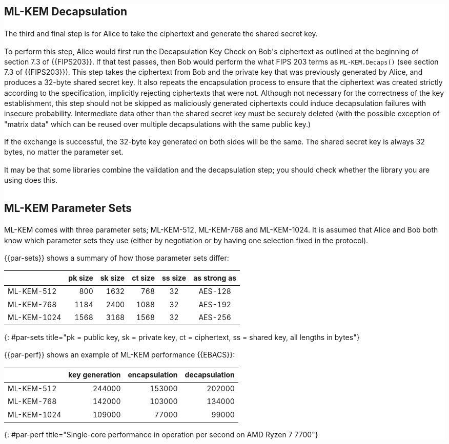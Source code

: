 ## ML-KEM Decapsulation

The third and final step is for Alice to take the ciphertext and generate the
shared secret key.

To perform this step, Alice would first run the Decapsulation Key Check on
Bob's ciphertext as outlined at the beginning of section 7.3 of {{FIPS203}}.
If that test passes, then Bob would perform the what FIPS 203 terms as
`ML-KEM.Decaps()` (see section 7.3 of {{FIPS203}}).  This step takes the
ciphertext from Bob and the private key that was previously generated by
Alice, and produces a 32-byte shared secret key. It also repeats the
encapsulation process to ensure that the ciphertext was created strictly
according to the specification, implicitly rejecting ciphertexts that were
not. Although not necessary for the correctness of the key establishment,
this step should not be skipped as maliciously generated ciphertexts could
induce decapsulation failures with insecure probability.  Intermediate data
other than the shared secret key must be securely deleted (with the possible
exception of "matrix data" which can be reused over multiple decapsulations
with the same public key.)

If the exchange is successful, the 32-byte key generated on both sides will
be the same. The shared secret key is always 32 bytes, no matter the
parameter set.

It may be that some libraries combine the validation and the decapsulation
step; you should check whether the library you are using does this.

## ML-KEM Parameter Sets

ML-KEM comes with three parameter sets; ML-KEM-512, ML-KEM-768 and
ML-KEM-1024.  It is assumed that Alice and Bob both know which parameter sets
they use (either by negotiation or by having one selection fixed in the
protocol).

{{par-sets}} shows a summary of how those parameter sets differ:

|             | pk size  | sk size | ct size  | ss size  | as strong as |
| :---------- | -------: | ------: | -------: | :------: | :----------: |
| ML-KEM-512  |      800 |    1632 |      768 |       32 |      AES-128 |
| ML-KEM-768  |     1184 |    2400 |     1088 |       32 |      AES-192 |
| ML-KEM-1024 |     1568 |    3168 |     1568 |       32 |      AES-256 |
{: #par-sets title="pk = public key, sk = private key, ct = ciphertext, ss&nbsp;=&nbsp;shared key, all lengths in bytes"}

{{par-perf}} shows an example of ML-KEM performance {{EBACS}}:

|             | key generation | encapsulation | decapsulation |
| :---------- | -------: | ------: | -------: |
| ML-KEM-512  |   244000 |  153000 |   202000 |
| ML-KEM-768  |   142000 |  103000 |   134000 |
| ML-KEM-1024 |   109000 |   77000 |    99000 |
{: #par-perf title="Single-core performance in operation per second on AMD Ryzen 7 7700"}
